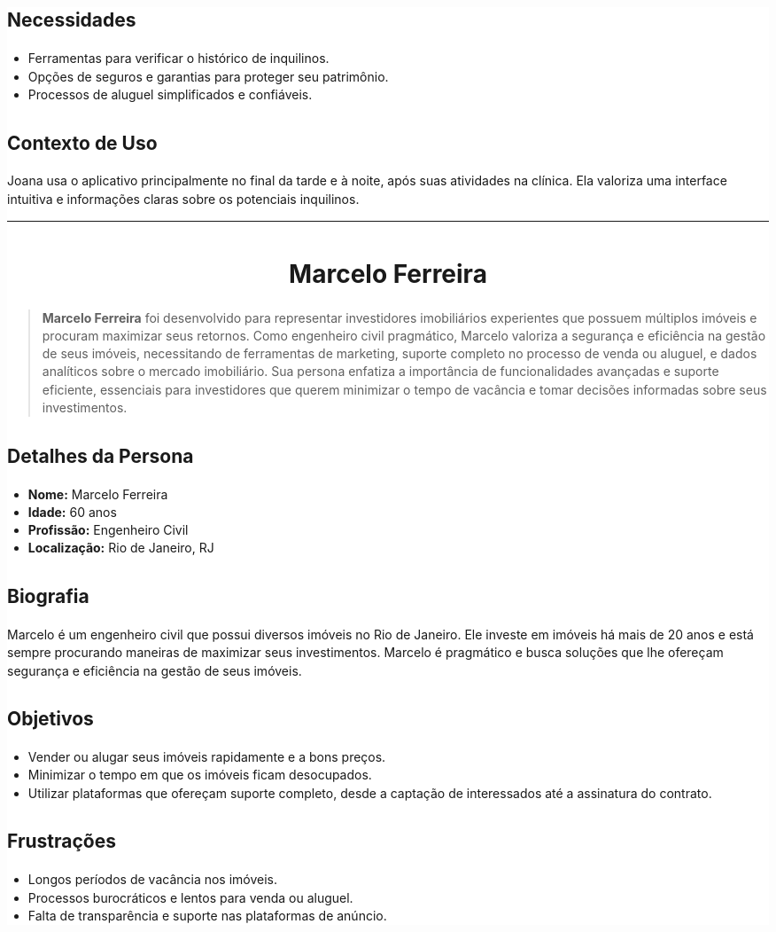## Necessidades

- Ferramentas para verificar o histórico de inquilinos.
- Opções de seguros e garantias para proteger seu patrimônio.
- Processos de aluguel simplificados e confiáveis.

## Contexto de Uso

Joana usa o aplicativo principalmente no final da tarde e à noite, após suas atividades na clínica. Ela valoriza uma interface intuitiva e informações claras sobre os potenciais inquilinos.

---

<center>

# Marcelo Ferreira

</center>

> **Marcelo Ferreira** foi desenvolvido para representar investidores imobiliários experientes que possuem múltiplos imóveis e procuram maximizar seus retornos. Como engenheiro civil pragmático, Marcelo valoriza a segurança e eficiência na gestão de seus imóveis, necessitando de ferramentas de marketing, suporte completo no processo de venda ou aluguel, e dados analíticos sobre o mercado imobiliário. Sua persona enfatiza a importância de funcionalidades avançadas e suporte eficiente, essenciais para investidores que querem minimizar o tempo de vacância e tomar decisões informadas sobre seus investimentos.

## Detalhes da Persona

- **Nome:** Marcelo Ferreira
- **Idade:** 60 anos
- **Profissão:** Engenheiro Civil
- **Localização:** Rio de Janeiro, RJ

## Biografia

Marcelo é um engenheiro civil que possui diversos imóveis no Rio de Janeiro. Ele investe em imóveis há mais de 20 anos e está sempre procurando maneiras de maximizar seus investimentos. Marcelo é pragmático e busca soluções que lhe ofereçam segurança e eficiência na gestão de seus imóveis.

## Objetivos

- Vender ou alugar seus imóveis rapidamente e a bons preços.
- Minimizar o tempo em que os imóveis ficam desocupados.
- Utilizar plataformas que ofereçam suporte completo, desde a captação de interessados até a assinatura do contrato.

## Frustrações

- Longos períodos de vacância nos imóveis.
- Processos burocráticos e lentos para venda ou aluguel.
- Falta de transparência e suporte nas plataformas de anúncio.

